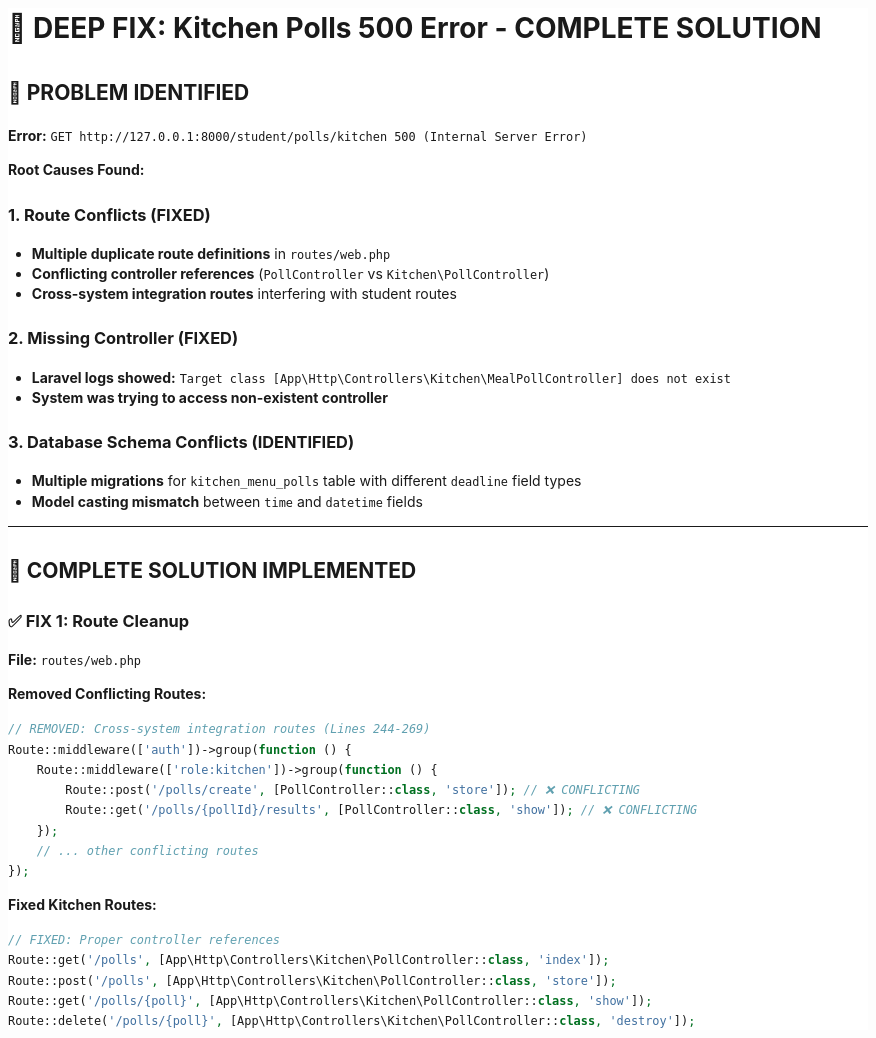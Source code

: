 # 🔧 **DEEP FIX: Kitchen Polls 500 Error - COMPLETE SOLUTION**

## 🎯 **PROBLEM IDENTIFIED**

**Error:** `GET http://127.0.0.1:8000/student/polls/kitchen 500 (Internal Server Error)`

**Root Causes Found:**

### **1. Route Conflicts (FIXED)**
- **Multiple duplicate route definitions** in `routes/web.php`
- **Conflicting controller references** (`PollController` vs `Kitchen\PollController`)
- **Cross-system integration routes** interfering with student routes

### **2. Missing Controller (FIXED)**
- **Laravel logs showed:** `Target class [App\Http\Controllers\Kitchen\MealPollController] does not exist`
- **System was trying to access non-existent controller**

### **3. Database Schema Conflicts (IDENTIFIED)**
- **Multiple migrations** for `kitchen_menu_polls` table with different `deadline` field types
- **Model casting mismatch** between `time` and `datetime` fields

---

## 🔧 **COMPLETE SOLUTION IMPLEMENTED**

### **✅ FIX 1: Route Cleanup**

**File:** `routes/web.php`

**Removed Conflicting Routes:**
```php
// REMOVED: Cross-system integration routes (Lines 244-269)
Route::middleware(['auth'])->group(function () {
    Route::middleware(['role:kitchen'])->group(function () {
        Route::post('/polls/create', [PollController::class, 'store']); // ❌ CONFLICTING
        Route::get('/polls/{pollId}/results', [PollController::class, 'show']); // ❌ CONFLICTING
    });
    // ... other conflicting routes
});
```

**Fixed Kitchen Routes:**
```php
// FIXED: Proper controller references
Route::get('/polls', [App\Http\Controllers\Kitchen\PollController::class, 'index']);
Route::post('/polls', [App\Http\Controllers\Kitchen\PollController::class, 'store']);
Route::get('/polls/{poll}', [App\Http\Controllers\Kitchen\PollController::class, 'show']);
Route::delete('/polls/{poll}', [App\Http\Controllers\Kitchen\PollController::class, 'destroy']);
```
